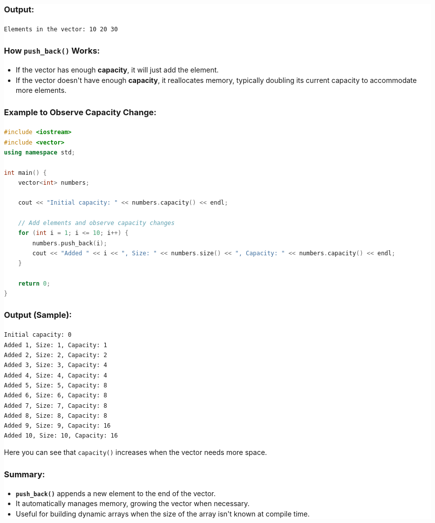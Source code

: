 ### Output:
```
Elements in the vector: 10 20 30
```

### How `push_back()` Works:
- If the vector has enough **capacity**, it will just add the element.
- If the vector doesn't have enough **capacity**, it reallocates memory, typically doubling its current capacity to accommodate more elements.

### Example to Observe Capacity Change:
```cpp
#include <iostream>
#include <vector>
using namespace std;

int main() {
    vector<int> numbers;
    
    cout << "Initial capacity: " << numbers.capacity() << endl;

    // Add elements and observe capacity changes
    for (int i = 1; i <= 10; i++) {
        numbers.push_back(i);
        cout << "Added " << i << ", Size: " << numbers.size() << ", Capacity: " << numbers.capacity() << endl;
    }

    return 0;
}
```

### Output (Sample):
```
Initial capacity: 0
Added 1, Size: 1, Capacity: 1
Added 2, Size: 2, Capacity: 2
Added 3, Size: 3, Capacity: 4
Added 4, Size: 4, Capacity: 4
Added 5, Size: 5, Capacity: 8
Added 6, Size: 6, Capacity: 8
Added 7, Size: 7, Capacity: 8
Added 8, Size: 8, Capacity: 8
Added 9, Size: 9, Capacity: 16
Added 10, Size: 10, Capacity: 16
```

Here you can see that `capacity()` increases when the vector needs more space.

### Summary:
- **`push_back()`** appends a new element to the end of the vector.
- It automatically manages memory, growing the vector when necessary.
- Useful for building dynamic arrays when the size of the array isn't known at compile time.
